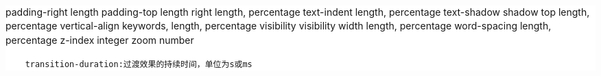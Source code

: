 <tr>
  <td>padding-right</td>
  <td align="center">length</td>
</tr>
<tr>
  <td>padding-top</td>
  <td align="center">length</td>
</tr>
<tr>
  <td>right</td>
  <td align="center">length, percentage</td>
</tr>
<tr>
  <td>text-indent</td>
  <td align="center">length, percentage</td>
</tr>
<tr>
  <td>text-shadow</td>
  <td align="center">shadow</td>
</tr>
<tr>
  <td>top</td>
  <td align="center">length, percentage</td>
</tr>
<tr>
  <td>vertical-align</td>
  <td align="center">keywords, length, percentage</td>
</tr>
<tr>
  <td>visibility</td>
  <td align="center">visibility</td>
</tr>
<tr>
  <td>width</td>
  <td align="center">length, percentage</td>
</tr>
<tr>
  <td>word-spacing</td>
  <td align="center">length, percentage</td>
</tr>
<tr>
  <td>z-index</td>
  <td align="center">integer</td>
</tr>
<tr>
  <td>zoom</td>
  <td align="center">number</td>
</tr>
</tbody></table>


        transition-duration:过渡效果的持续时间，单位为s或ms
        